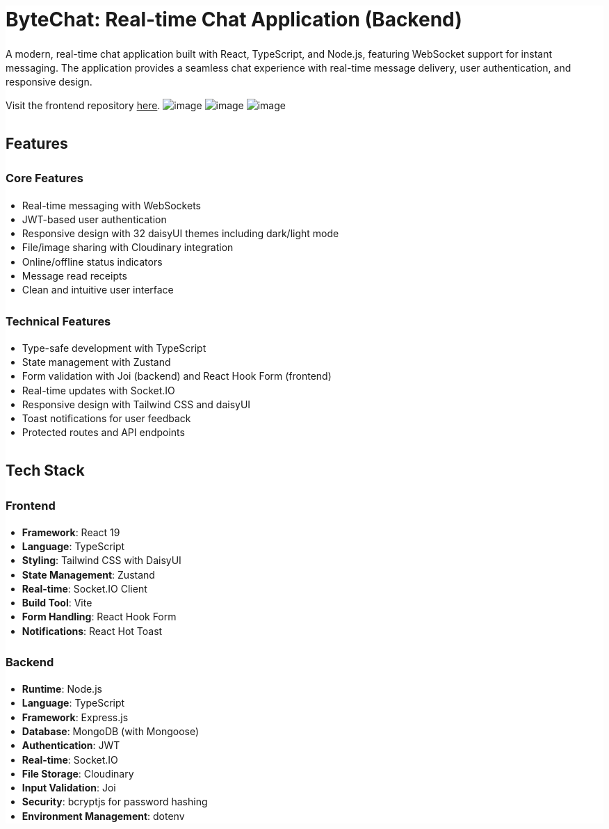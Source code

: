 # ByteChat: Real-time Chat Application (Backend)

A modern, real-time chat application built with React, TypeScript, and Node.js, featuring WebSocket support for instant messaging. The application provides a seamless chat experience with real-time message delivery, user authentication, and responsive design.

Visit the frontend repository [here](https://github.com/iamayan2011/bytechat-frontend).
<img width="1909" height="876" alt="image" src="https://github.com/user-attachments/assets/0f3da116-48d2-483e-b95b-e15f542b530b" />
<img width="1311" height="824" alt="image" src="https://github.com/user-attachments/assets/8621694c-a526-41cb-a656-b79d323f91fd" />
<img width="1916" height="866" alt="image" src="https://github.com/user-attachments/assets/bba4a84c-dd93-4b93-94c5-32ddb9c7507c" />

## Features

### Core Features
- Real-time messaging with WebSockets
- JWT-based user authentication
- Responsive design with 32 daisyUI themes including dark/light mode
- File/image sharing with Cloudinary integration
- Online/offline status indicators
- Message read receipts
- Clean and intuitive user interface

### Technical Features
- Type-safe development with TypeScript
- State management with Zustand
- Form validation with Joi (backend) and React Hook Form (frontend)
- Real-time updates with Socket.IO
- Responsive design with Tailwind CSS and daisyUI
- Toast notifications for user feedback
- Protected routes and API endpoints

## Tech Stack

### Frontend
- **Framework**: React 19
- **Language**: TypeScript
- **Styling**: Tailwind CSS with DaisyUI
- **State Management**: Zustand
- **Real-time**: Socket.IO Client
- **Build Tool**: Vite
- **Form Handling**: React Hook Form
- **Notifications**: React Hot Toast

### Backend
- **Runtime**: Node.js
- **Language**: TypeScript
- **Framework**: Express.js
- **Database**: MongoDB (with Mongoose)
- **Authentication**: JWT
- **Real-time**: Socket.IO
- **File Storage**: Cloudinary
- **Input Validation**: Joi
- **Security**: bcryptjs for password hashing
- **Environment Management**: dotenv
